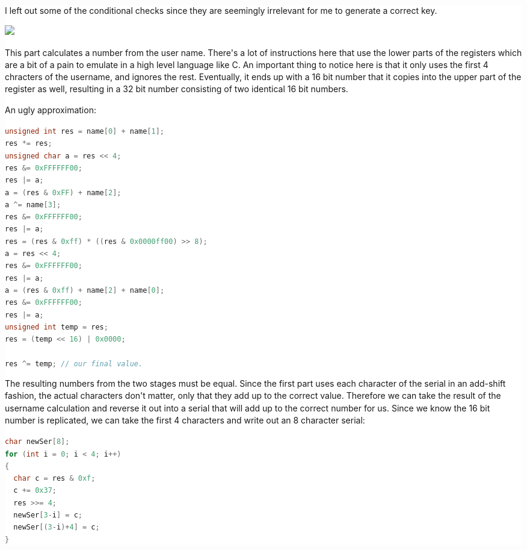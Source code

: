 I left out some of the conditional checks since they are seemingly irrelevant for me to generate a correct key.

![](../../../../../img/reverse2/14.png)

This part calculates a number from the user name.  There's a lot of instructions here that use the lower parts of the registers which are a bit of a pain to emulate in a high level language like C.  An important thing to notice here is that it only uses the first 4 chracters of the username, and ignores the rest.  Eventually, it ends up with a 16 bit number that it copies into the upper part of the register as well, resulting in a 32 bit number consisting of two identical 16 bit numbers.

An ugly approximation:

```c
unsigned int res = name[0] + name[1];
res *= res;
unsigned char a = res << 4;
res &= 0xFFFFFF00;
res |= a;
a = (res & 0xFF) + name[2];
a ^= name[3];
res &= 0xFFFFFF00;
res |= a;
res = (res & 0xff) * ((res & 0x0000ff00) >> 8);
a = res << 4;
res &= 0xFFFFFF00;
res |= a;
a = (res & 0xff) + name[2] + name[0];
res &= 0xFFFFFF00;
res |= a;
unsigned int temp = res;
res = (temp << 16) | 0x0000;

res ^= temp; // our final value.

```

The resulting numbers from the two stages must be equal.  Since the first part uses each character of the serial in an add-shift fashion, the actual characters don't matter, only that they add up to the correct value.  Therefore we can take the result of the username calculation and reverse it out into a serial that will add up to the correct number for us.  Since we know the 16 bit number is replicated, we can take the first 4 characters and write out an 8 character serial:

```c
char newSer[8];
for (int i = 0; i < 4; i++)
{
  char c = res & 0xf;		
  c += 0x37;
  res >>= 4;
  newSer[3-i] = c;
  newSer[(3-i)+4] = c;			
}

```
